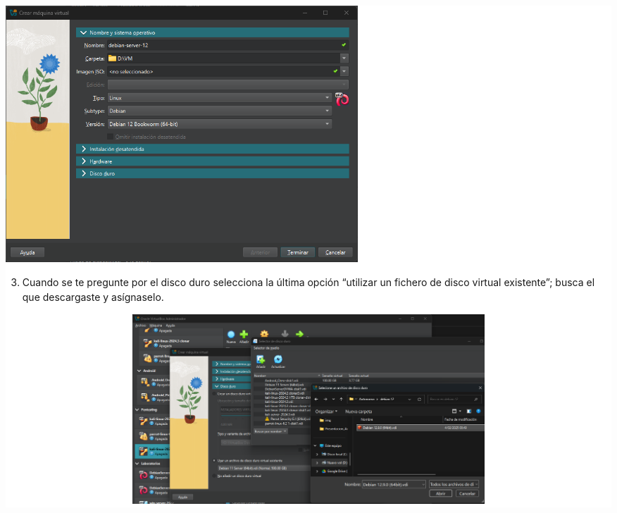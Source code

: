 <img src="img/lab02a_02.png" width="500">
</p>


3. Cuando se te pregunte por el disco duro selecciona la última opción “utilizar un fichero de disco virtual existente”; busca el que descargaste y asígnaselo.

<p align="center">
<img src="img/lab02a_03.png" width="500">
</p>
